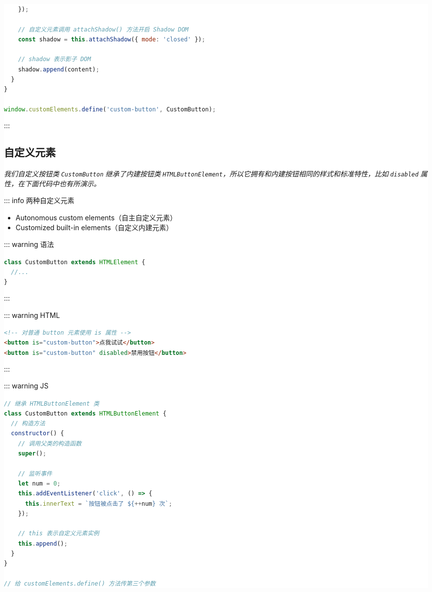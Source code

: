```js
    });

    // 自定义元素调用 attachShadow() 方法开启 Shadow DOM
    const shadow = this.attachShadow({ mode: 'closed' });

    // shadow 表示影子 DOM
    shadow.append(content);
  }
}

window.customElements.define('custom-button', CustomButton);

```

:::

## 自定义元素

*我们自定义按钮类 `CustomButton` 继承了内建按钮类 `HTMLButtonElement`，所以它拥有和内建按钮相同的样式和标准特性，比如 `disabled` 属性，在下面代码中也有所演示。*

::: info 两种自定义元素

* Autonomous custom elements（自主自定义元素）
* Customized built-in elements（自定义内建元素）

::: warning 语法

```js
class CustomButton extends HTMLElement {
  //...
}

```

:::

::: warning HTML

```html
<!-- 对普通 button 元素使用 is 属性 -->
<button is="custom-button">点我试试</button>
<button is="custom-button" disabled>禁用按钮</button>
```

:::

::: warning JS

```js
// 继承 HTMLButtonElement 类
class CustomButton extends HTMLButtonElement {
  // 构造方法
  constructor() {
    // 调用父类的构造函数
    super();

    // 监听事件
    let num = 0;
    this.addEventListener('click', () => {
      this.innerText = `按钮被点击了 ${++num} 次`;
    });

    // this 表示自定义元素实例
    this.append();
  }
}

// 给 customElements.define() 方法传第三个参数
```
